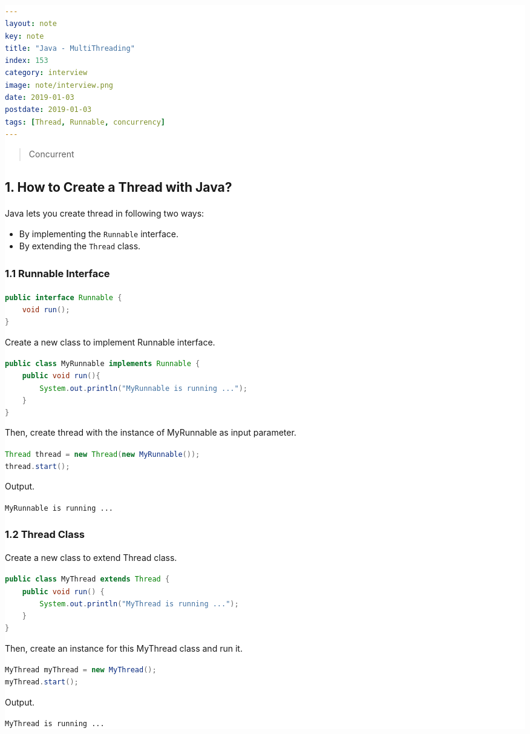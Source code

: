 ```yaml
---
layout: note
key: note
title: "Java - MultiThreading"
index: 153
category: interview
image: note/interview.png
date: 2019-01-03
postdate: 2019-01-03
tags: [Thread, Runnable, concurrency]
---
```


> Concurrent

## 1. How to Create a Thread with Java?
Java lets you create thread in following two ways:
* By implementing the `Runnable` interface.
* By extending the `Thread` class.

### 1.1 Runnable Interface
```java
public interface Runnable {
    void run();
}
```
Create a new class to implement Runnable interface.
```java
public class MyRunnable implements Runnable {
    public void run(){
        System.out.println("MyRunnable is running ...");
    }
}
```
Then, create thread with the instance of MyRunnable as input parameter.
```java
Thread thread = new Thread(new MyRunnable());
thread.start();
```
Output.
```sh
MyRunnable is running ...
```
### 1.2 Thread Class
Create a new class to extend Thread class.
```java
public class MyThread extends Thread {
    public void run() {
        System.out.println("MyThread is running ...");
    }
}
```
Then, create an instance for this MyThread class and run it.
```java
MyThread myThread = new MyThread();
myThread.start();
```
Output.
```sh
MyThread is running ...
```
